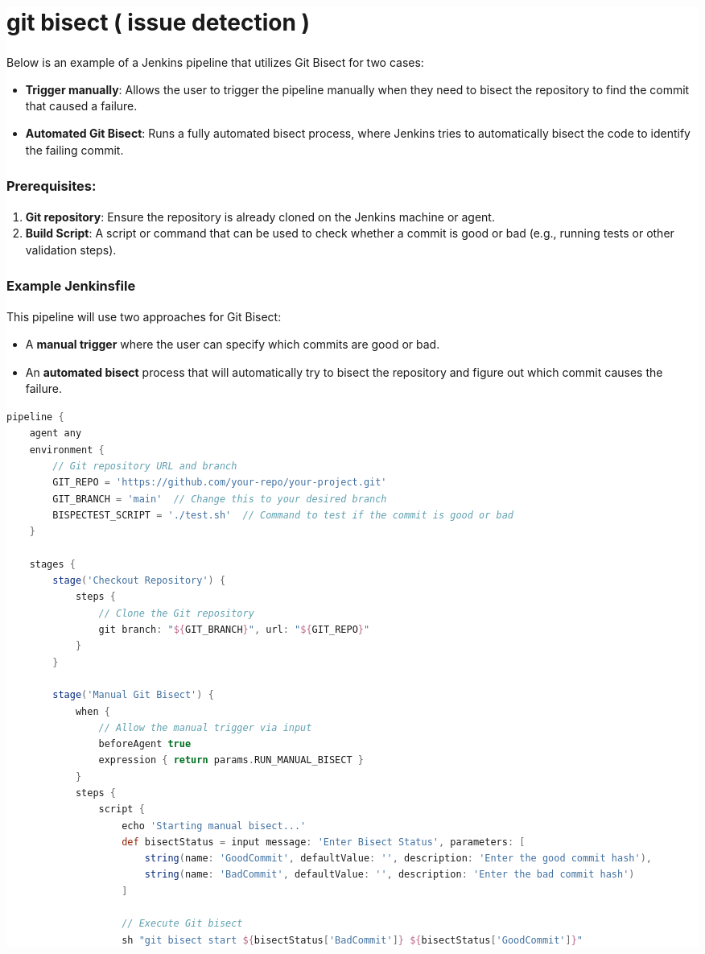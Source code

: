 # git bisect ( issue detection )
Below is an example of a Jenkins pipeline that utilizes Git Bisect for two cases:

- **Trigger manually**: Allows the user to trigger the pipeline manually when they need to bisect the 
  repository to find the commit that caused a failure.

- **Automated Git Bisect**: 
  Runs a fully automated bisect process, where Jenkins tries to automatically bisect the code to identify 
  the failing commit.

### Prerequisites:

1. **Git repository**: Ensure the repository is already cloned on the Jenkins machine or agent.
2. **Build Script**: A script or command that can be used to check whether a commit is good or bad 
   (e.g., running tests or other validation steps).

### Example Jenkinsfile

This pipeline will use two approaches for Git Bisect:

- A **manual trigger** where the user can specify which commits are good or bad.

- An **automated bisect** process that will automatically try to bisect the repository and figure out 
  which commit causes the failure.

```groovy
pipeline {
    agent any
    environment {
        // Git repository URL and branch
        GIT_REPO = 'https://github.com/your-repo/your-project.git'
        GIT_BRANCH = 'main'  // Change this to your desired branch
        BISPECTEST_SCRIPT = './test.sh'  // Command to test if the commit is good or bad
    }

    stages {
        stage('Checkout Repository') {
            steps {
                // Clone the Git repository
                git branch: "${GIT_BRANCH}", url: "${GIT_REPO}"
            }
        }

        stage('Manual Git Bisect') {
            when {
                // Allow the manual trigger via input
                beforeAgent true
                expression { return params.RUN_MANUAL_BISECT }
            }
            steps {
                script {
                    echo 'Starting manual bisect...'
                    def bisectStatus = input message: 'Enter Bisect Status', parameters: [
                        string(name: 'GoodCommit', defaultValue: '', description: 'Enter the good commit hash'),
                        string(name: 'BadCommit', defaultValue: '', description: 'Enter the bad commit hash')
                    ]

                    // Execute Git bisect
                    sh "git bisect start ${bisectStatus['BadCommit']} ${bisectStatus['GoodCommit']}"
```